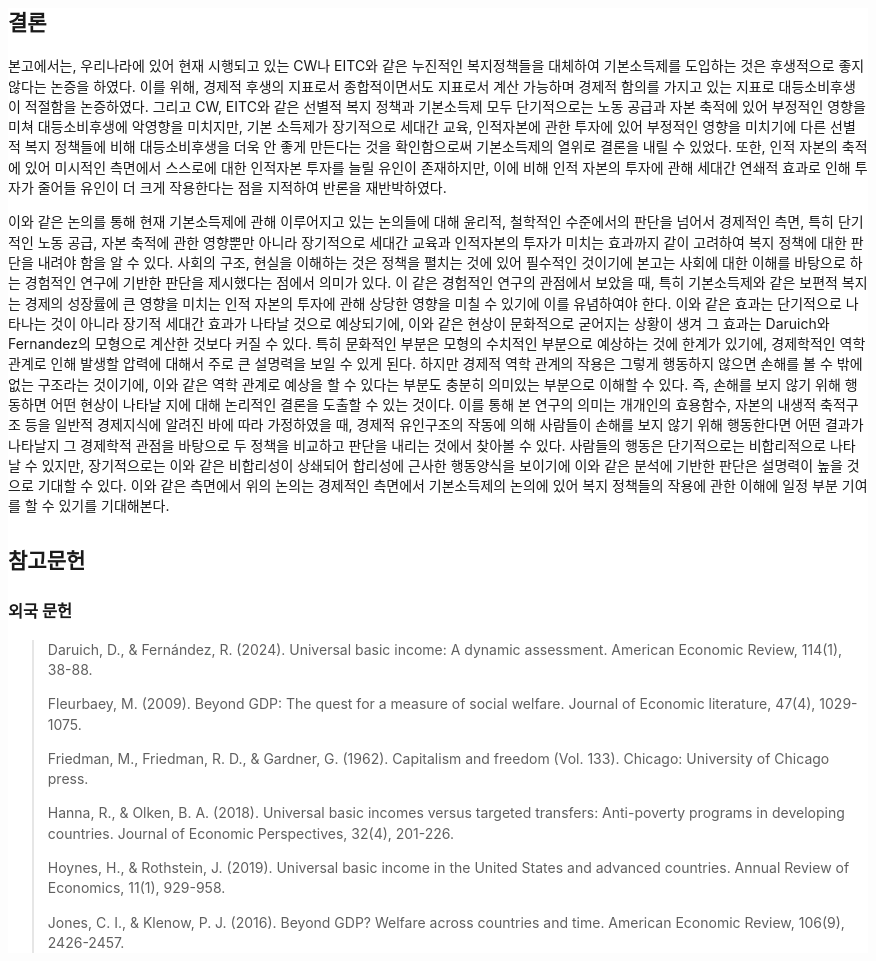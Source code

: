 ## 결론

본고에서는, 우리나라에 있어 현재 시행되고 있는 CW나 EITC와 같은 누진적인 복지정책들을 대체하여 기본소득제를 도입하는 것은 후생적으로 좋지 않다는 논증을 하였다. 이를 위해, 경제적 후생의 지표로서 종합적이면서도 지표로서 계산 가능하며 경제적 함의를 가지고 있는 지표로 대등소비후생이 적절함을 논증하였다. 그리고 CW, EITC와 같은 선별적 복지 정책과 기본소득제 모두 단기적으로는 노동 공급과 자본 축적에 있어 부정적인 영향을 미쳐 대등소비후생에 악영향을 미치지만, 기본 소득제가 장기적으로 세대간 교육, 인적자본에 관한 투자에 있어 부정적인 영향을 미치기에 다른 선별적 복지 정책들에 비해 대등소비후생을 더욱 안 좋게 만든다는 것을 확인함으로써 기본소득제의 열위로 결론을 내릴 수 있었다. 또한, 인적 자본의 축적에 있어 미시적인 측면에서 스스로에 대한 인적자본 투자를 늘릴 유인이 존재하지만, 이에 비해 인적 자본의 투자에 관해 세대간 연쇄적 효과로 인해 투자가 줄어들 유인이 더 크게 작용한다는 점을 지적하여 반론을 재반박하였다.

이와 같은 논의를 통해 현재 기본소득제에 관해 이루어지고 있는 논의들에 대해 윤리적, 철학적인 수준에서의 판단을 넘어서 경제적인 측면, 특히 단기적인 노동 공급, 자본 축적에 관한 영향뿐만 아니라 장기적으로 세대간 교육과 인적자본의 투자가 미치는 효과까지 같이 고려하여 복지 정책에 대한 판단을 내려야 함을 알 수 있다. 사회의 구조, 현실을 이해하는 것은 정책을 펼치는 것에 있어 필수적인 것이기에 본고는 사회에 대한 이해를 바탕으로 하는 경험적인 연구에 기반한 판단을 제시했다는 점에서 의미가 있다. 이 같은 경험적인 연구의 관점에서 보았을 때, 특히 기본소득제와 같은 보편적 복지는 경제의 성장률에 큰 영향을 미치는 인적 자본의 투자에 관해 상당한 영향을 미칠 수 있기에 이를 유념하여야 한다. 이와 같은 효과는 단기적으로 나타나는 것이 아니라 장기적 세대간 효과가 나타날 것으로 예상되기에, 이와 같은 현상이 문화적으로 굳어지는 상황이 생겨 그 효과는 Daruich와 Fernandez의 모형으로 계산한 것보다 커질 수 있다. 특히 문화적인 부분은 모형의 수치적인 부분으로 예상하는 것에 한계가 있기에, 경제학적인 역학 관계로 인해 발생할 압력에 대해서 주로 큰 설명력을 보일 수 있게 된다. 하지만 경제적 역학 관계의 작용은 그렇게 행동하지 않으면 손해를 볼 수 밖에 없는 구조라는 것이기에, 이와 같은 역학 관계로 예상을 할 수 있다는 부분도 충분히 의미있는 부분으로 이해할 수 있다. 즉, 손해를 보지 않기 위해 행동하면 어떤 현상이 나타날 지에 대해 논리적인 결론을 도출할 수 있는 것이다. 이를 통해 본 연구의 의미는 개개인의 효용함수, 자본의 내생적 축적구조 등을 일반적 경제지식에 알려진 바에 따라 가정하였을 때, 경제적 유인구조의 작동에 의해 사람들이 손해를 보지 않기 위해 행동한다면 어떤 결과가 나타날지 그 경제학적 관점을 바탕으로 두 정책을 비교하고 판단을 내리는 것에서 찾아볼 수 있다. 사람들의 행동은 단기적으로는 비합리적으로 나타날 수 있지만, 장기적으로는 이와 같은 비합리성이 상쇄되어 합리성에 근사한 행동양식을 보이기에 이와 같은 분석에 기반한 판단은 설명력이 높을 것으로 기대할 수 있다. 이와 같은 측면에서 위의 논의는 경제적인 측면에서 기본소득제의 논의에 있어 복지 정책들의 작용에 관한 이해에 일정 부분 기여를 할 수 있기를 기대해본다.


## 참고문헌

### 외국 문헌

> Daruich, D., & Fernández, R. (2024). Universal basic income: A dynamic assessment. American Economic Review, 114(1), 38-88.
>
> Fleurbaey, M. (2009). Beyond GDP: The quest for a measure of social welfare. Journal of Economic literature, 47(4), 1029-1075.
>
> Friedman, M., Friedman, R. D., & Gardner, G. (1962). Capitalism and freedom (Vol. 133). Chicago: University of Chicago press.
>
> Hanna, R., & Olken, B. A. (2018). Universal basic incomes versus targeted transfers: Anti-poverty programs in developing countries. Journal of Economic Perspectives, 32(4), 201-226.
>
> Hoynes, H., & Rothstein, J. (2019). Universal basic income in the United States and advanced countries. Annual Review of Economics, 11(1), 929-958.
>
> Jones, C. I., & Klenow, P. J. (2016). Beyond GDP? Welfare across countries and time. American Economic Review, 106(9), 2426-2457.
>
